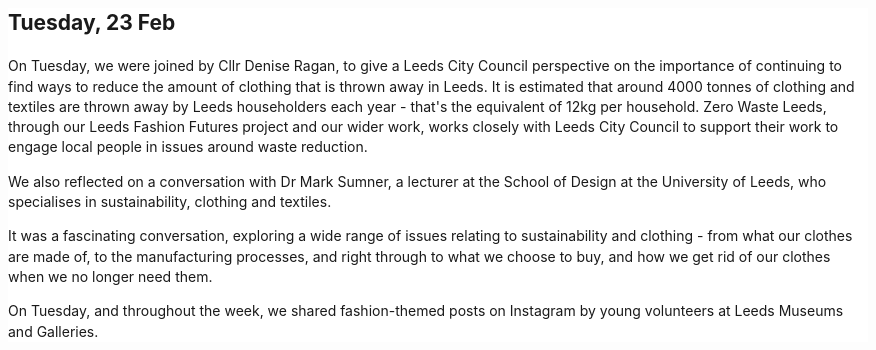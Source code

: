 <iframe width="560" height="315" src="https://www.youtube.com/embed/Z-W8oY70ryw" frameborder="0" allow="accelerometer; autoplay; clipboard-write; encrypted-media; gyroscope; picture-in-picture" allowfullscreen></iframe>

## Tuesday, 23 Feb

On Tuesday, we were joined by Cllr Denise Ragan, to give a Leeds City Council perspective on the importance of continuing to find ways to reduce the amount of clothing that is thrown away in Leeds. It is estimated that around 4000 tonnes of clothing and textiles are thrown away by Leeds householders each year - that's the equivalent of 12kg per household. Zero Waste Leeds, through our Leeds Fashion Futures project and our wider work, works closely with Leeds City Council to support their work to engage local people in issues around waste reduction.

<iframe width="560" height="315" src="https://www.youtube.com/embed/M5eDMyH9S_A" frameborder="0" allow="accelerometer; autoplay; clipboard-write; encrypted-media; gyroscope; picture-in-picture" allowfullscreen></iframe>

We also reflected on a conversation with Dr Mark Sumner, a lecturer at the School of Design at the University of Leeds, who specialises in sustainability, clothing and textiles.

It was a fascinating conversation, exploring a wide range of issues relating to sustainability and clothing - from what our clothes are made of, to the manufacturing processes, and right through to what we choose to buy, and how we get rid of our clothes when we no longer need them.

<iframe width="560" height="315" src="https://www.youtube.com/embed/rQRBF7Idx0Q" frameborder="0" allow="accelerometer; autoplay; clipboard-write; encrypted-media; gyroscope; picture-in-picture" allowfullscreen></iframe>

On Tuesday, and throughout the week, we shared fashion-themed posts on Instagram by young volunteers at Leeds Museums and Galleries.
